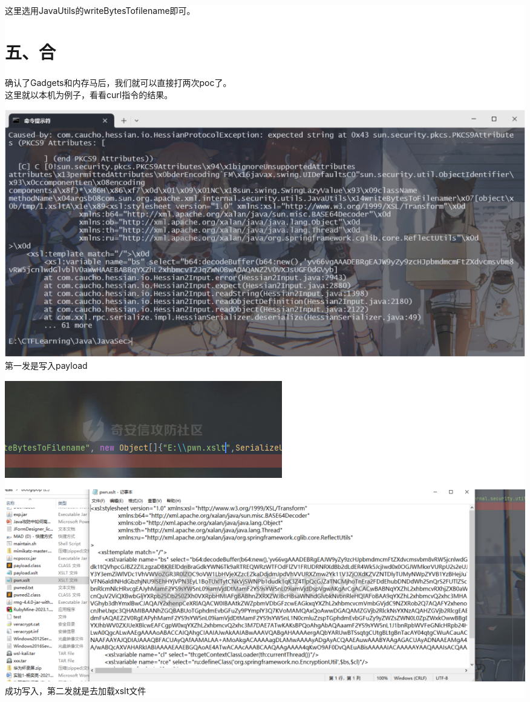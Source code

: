 这里选用JavaUtils的writeBytesTofilename即可。

# 五、合

确认了Gadgets和内存马后，我们就可以直接打两次poc了。  
这里就以本机为例子，看看curl指令的结果。

![image.png](assets/1701668825-31a62cdfc7b02cfd304c280992ae88bb.png)  
第一发是写入payload

![image.png](assets/1701668825-2cac138ad911a80d0fb790ce0ed49976.png)

![image.png](assets/1701668825-d08016c858678e3563cc12c1b01d1957.png)  
成功写入，第二发就是去加载xslt文件

